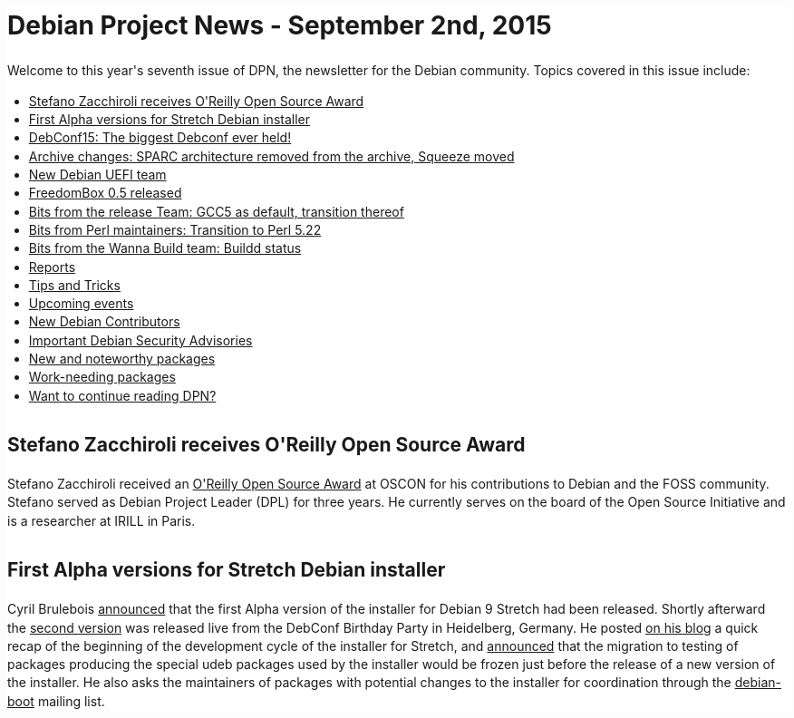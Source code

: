 
Debian Project News - September 2nd, 2015
=========================================


Welcome to this year's seventh issue of DPN, the newsletter for the Debian community. Topics covered in this issue include:


* [Stefano Zacchiroli receives O'Reilly Open Source Award](https://www.debian.org/News/weekly/2015/07/#os_award)
* [First Alpha versions for Stretch Debian installer](https://www.debian.org/News/weekly/2015/07/#debinst)
* [DebConf15: The biggest Debconf ever held!](https://www.debian.org/News/weekly/2015/07/#DebConf15)
* [Archive changes: SPARC architecture removed from the archive, Squeeze moved](https://www.debian.org/News/weekly/2015/07/#bye-squeeze-sparc)
* [New Debian UEFI team](https://www.debian.org/News/weekly/2015/07/#uefi)
* [FreedomBox 0.5 released](https://www.debian.org/News/weekly/2015/07/#freedombox)
* [Bits from the release Team: GCC5 as default, transition thereof](https://www.debian.org/News/weekly/2015/07/#gcc5)
* [Bits from Perl maintainers: Transition to Perl 5.22](https://www.debian.org/News/weekly/2015/07/#perl)
* [Bits from the Wanna Build team: Buildd status](https://www.debian.org/News/weekly/2015/07/#Buildbit)
* [Reports](https://www.debian.org/News/weekly/2015/07/#Reports)
* [Tips and Tricks](https://www.debian.org/News/weekly/2015/07/#TT)
* [Upcoming events](https://www.debian.org/News/weekly/2015/07/#events)
* [New Debian Contributors](https://www.debian.org/News/weekly/2015/07/#newcontributors)
* [Important Debian Security Advisories](https://www.debian.org/News/weekly/2015/07/#dsa)
* [New and noteworthy packages](https://www.debian.org/News/weekly/2015/07/#nnwp)
* [Work-needing packages](https://www.debian.org/News/weekly/2015/07/#wnpp)
* [Want to continue reading DPN?](https://www.debian.org/News/weekly/2015/07/#continuedpn)


Stefano Zacchiroli receives O'Reilly Open Source Award
------------------------------------------------------



Stefano Zacchiroli received an
[O'Reilly
Open Source Award](https://en.wikipedia.org/wiki/O%27Reilly_Open_Source_Award#2015)
at OSCON for his contributions to Debian and the FOSS community.
Stefano served as Debian Project Leader (DPL) for three years.
He currently serves on the board of the Open Source Initiative and is a
researcher at IRILL in Paris.



First Alpha versions for Stretch Debian installer
-------------------------------------------------



Cyril Brulebois
[announced](https://lists.debian.org/debian-devel-announce/2015/07/msg00005.html)
that the first Alpha version of the installer for Debian 9 Stretch
had been released. Shortly afterward the [second version](https://lists.debian.org/debian-devel-announce/2015/08/msg00005.html)
was released live from the DebConf Birthday Party in Heidelberg, Germany. He posted [on his blog](http://mraw.org/blog/2015/07/22/D-I_Stretch_Alpha_1/)
a quick recap of the beginning of the development cycle of the installer for Stretch, and [announced](https://lists.debian.org/debian-devel-announce/2015/08/msg00004.html)
that the migration to testing of packages producing the special udeb
packages used by the installer would be frozen just before the release of
a new version of the installer. He also asks the maintainers of packages
with potential changes to the installer for coordination through the
[debian-boot](https://lists.debian.org/debian-boot) mailing list.
